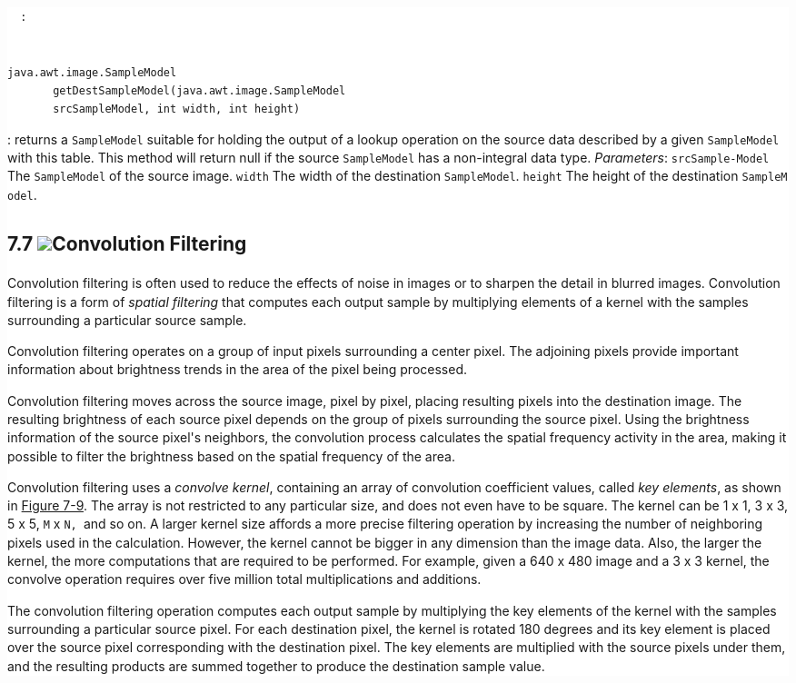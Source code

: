       : 


    java.awt.image.SampleModel 
           getDestSampleModel(java.awt.image.SampleModel 
           srcSampleModel, int width, int height)

:   returns a `SampleModel` suitable for holding the output of a
    lookup operation on the source data described by a given
    `SampleModel` with this table. This method will return null if the
    source `SampleModel` has a non-integral data type.
    *Parameters*:
    `srcSample-Model`
    The `SampleModel` of the source image.
    `width`
    The width of the destination `SampleModel`.
    `height`
    The height of the destination `SampleModel`.


7.7 ![](shared/space.gif)Convolution Filtering
----------------------------------------------

Convolution filtering is often used to reduce the effects of noise in
images or to sharpen the detail in blurred images. Convolution
filtering is a form of *spatial filtering* that computes each output
sample by multiplying elements of a kernel with the samples
surrounding a particular source sample.

Convolution filtering operates on a group of input pixels surrounding
a center pixel. The adjoining pixels provide important information
about brightness trends in the area of the pixel being processed.

Convolution filtering moves across the source image, pixel by pixel,
placing resulting pixels into the destination image. The resulting
brightness of each source pixel depends on the group of pixels
surrounding the source pixel. Using the brightness information of the
source pixel\'s neighbors, the convolution process calculates the
spatial frequency activity in the area, making it possible to filter
the brightness based on the spatial frequency of the area.

Convolution filtering uses a *convolve kernel*, containing an array of
convolution coefficient values, called *key elements*, as shown in
[Figure 7-9](Image-enhance.doc.html#52989). The array is not
restricted to any particular size, and does not even have to be
square. The kernel can be 1 x 1, 3 x 3, 5 x 5, `M` x `N, `and so on. A
larger kernel size affords a more precise filtering operation by
increasing the number of neighboring pixels used in the calculation.
However, the kernel cannot be bigger in any dimension than the image
data. Also, the larger the kernel, the more computations that are
required to be performed. For example, given a 640 x 480 image and a 3
x 3 kernel, the convolve operation requires over five million total
multiplications and additions.

The convolution filtering operation computes each output sample by
multiplying the key elements of the kernel with the samples
surrounding a particular source pixel. For each destination pixel, the
kernel is rotated 180 degrees and its key element is placed over the
source pixel corresponding with the destination pixel. The key
elements are multiplied with the source pixels under them, and the
resulting products are summed together to produce the destination
sample value.
